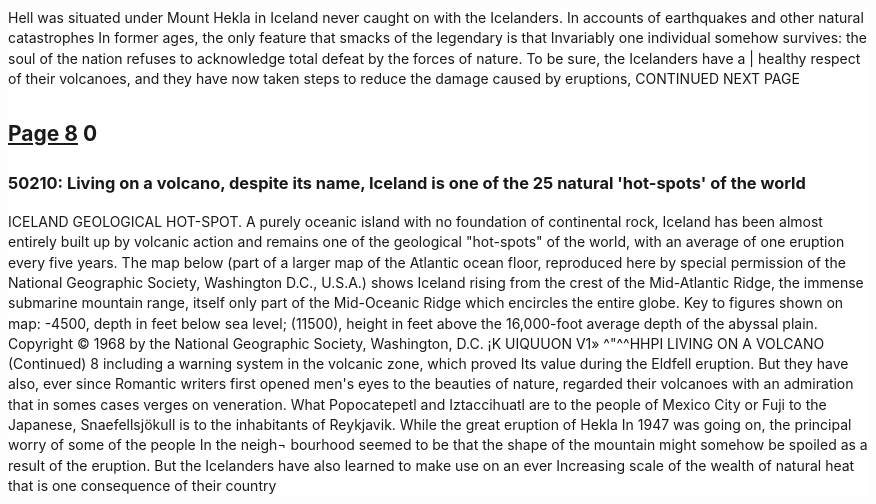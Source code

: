 Hell was situated under Mount Hekla
in Iceland never caught on with the
Icelanders.
In accounts of earthquakes and
other natural catastrophes In former
ages, the only feature that smacks
of the legendary is that Invariably one
individual somehow survives: the soul
of the nation refuses to acknowledge
total defeat by the forces of nature.
To be sure, the Icelanders have a |
healthy respect of their volcanoes, and
they have now taken steps to reduce
the damage caused by eruptions,
CONTINUED NEXT PAGE

## [Page 8](074868engo.pdf#page=8) 0

### 50210: Living on a volcano, despite its name, Iceland is one of the 25 natural 'hot-spots' of the world

ICELAND GEOLOGICAL HOT-SPOT. A purely oceanic island with no foundation of continental rock, Iceland
has been almost entirely built up by volcanic action and remains one of the geological "hot-spots" of the
world, with an average of one eruption every five years. The map below (part of a larger map of the Atlantic
ocean floor, reproduced here by special permission of the National Geographic Society, Washington D.C.,
U.S.A.) shows Iceland rising from the crest of the Mid-Atlantic Ridge, the immense submarine mountain
range, itself only part of the Mid-Oceanic Ridge which encircles the entire globe. Key to figures shown on
map: -4500, depth in feet below sea level; (11500), height in feet above the 16,000-foot average depth of
the abyssal plain.
Copyright © 1968 by the National Geographic Society, Washington, D.C.
¡K UIQUUON
V1» ^"^^HHPI
LIVING ON A VOLCANO (Continued)
8
including a warning system in the
volcanic zone, which proved Its value
during the Eldfell eruption. But they
have also, ever since Romantic writers
first opened men's eyes to the beauties
of nature, regarded their volcanoes
with an admiration that in somes cases
verges on veneration.
What Popocatepetl and Iztaccihuatl
are to the people of Mexico City or
Fuji to the Japanese, Snaefellsjökull
is to the inhabitants of Reykjavik.
While the great eruption of Hekla In
1947 was going on, the principal worry
of some of the people In the neigh¬
bourhood seemed to be that the
shape of the mountain might somehow
be spoiled as a result of the eruption.
But the Icelanders have also learned
to make use on an ever Increasing
scale of the wealth of natural heat that
is one consequence of their country